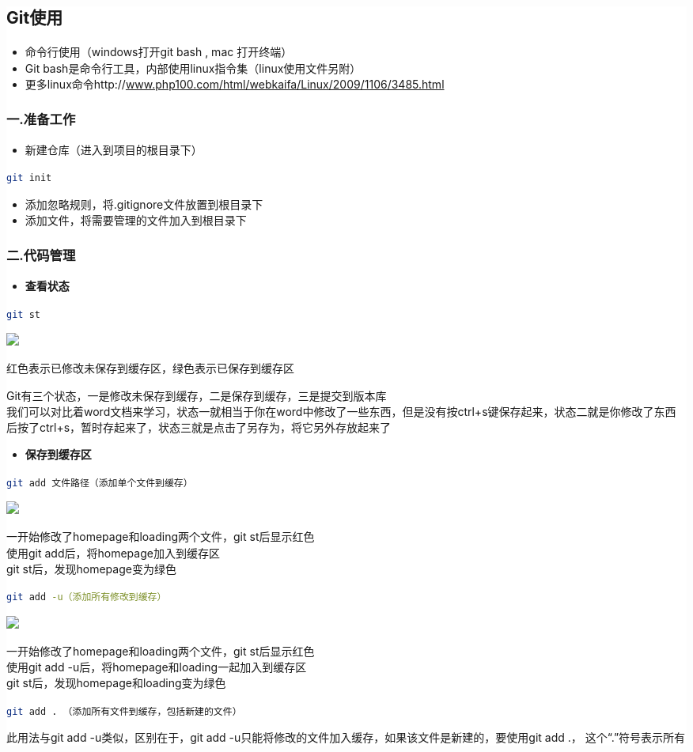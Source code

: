```
```
## Git使用

* 命令行使用（windows打开git bash , mac 打开终端）
* Git bash是命令行工具，内部使用linux指令集（linux使用文件另附）
* 更多linux命令http://www.php100.com/html/webkaifa/Linux/2009/1106/3485.html


### 一.准备工作 ###
* 新建仓库（进入到项目的根目录下）
```bash
git init
```
* 添加忽略规则，将.gitignore文件放置到根目录下
* 添加文件，将需要管理的文件加入到根目录下

### 二.代码管理 ###
* **查看状态**
```bash
git st
```

![](http://upload-images.jianshu.io/upload_images/3387045-59f6d56c28a3899a.png?imageMogr2/auto-orient/strip%7CimageView2/2/w/1240)


红色表示已修改未保存到缓存区，绿色表示已保存到缓存区<br>

Git有三个状态，一是修改未保存到缓存，二是保存到缓存，三是提交到版本库<br>
我们可以对比着word文档来学习，状态一就相当于你在word中修改了一些东西，但是没有按ctrl+s键保存起来，状态二就是你修改了东西后按了ctrl+s，暂时存起来了，状态三就是点击了另存为，将它另外存放起来了<br>

* **保存到缓存区**
```bash
git add 文件路径（添加单个文件到缓存）
```

![](http://upload-images.jianshu.io/upload_images/3387045-62df4a4eac63468f.png?imageMogr2/auto-orient/strip%7CimageView2/2/w/1240)


一开始修改了homepage和loading两个文件，git st后显示红色<br>
使用git add后，将homepage加入到缓存区<br>
git st后，发现homepage变为绿色
```bash
git add -u（添加所有修改到缓存）
```

![](http://upload-images.jianshu.io/upload_images/3387045-d54f9fe30b03fe7f.png?imageMogr2/auto-orient/strip%7CimageView2/2/w/1240)


一开始修改了homepage和loading两个文件，git st后显示红色<br>
使用git add -u后，将homepage和loading一起加入到缓存区<br>
git st后，发现homepage和loading变为绿色
```bash
git add . （添加所有文件到缓存，包括新建的文件）
```
此用法与git add -u类似，区别在于，git add -u只能将修改的文件加入缓存，如果该文件是新建的，要使用git add .， 这个“.”符号表示所有<br>
